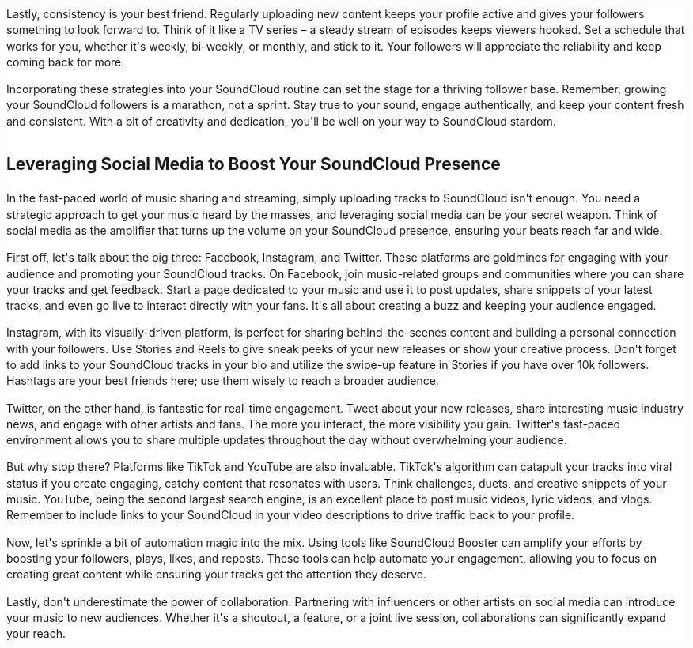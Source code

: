 Lastly, consistency is your best friend. Regularly uploading new content keeps your profile active and gives your followers something to look forward to. Think of it like a TV series – a steady stream of episodes keeps viewers hooked. Set a schedule that works for you, whether it's weekly, bi-weekly, or monthly, and stick to it. Your followers will appreciate the reliability and keep coming back for more.

Incorporating these strategies into your SoundCloud routine can set the stage for a thriving follower base. Remember, growing your SoundCloud followers is a marathon, not a sprint. Stay true to your sound, engage authentically, and keep your content fresh and consistent. With a bit of creativity and dedication, you'll be well on your way to SoundCloud stardom.

## Leveraging Social Media to Boost Your SoundCloud Presence

In the fast-paced world of music sharing and streaming, simply uploading tracks to SoundCloud isn't enough. You need a strategic approach to get your music heard by the masses, and leveraging social media can be your secret weapon. Think of social media as the amplifier that turns up the volume on your SoundCloud presence, ensuring your beats reach far and wide.

First off, let's talk about the big three: Facebook, Instagram, and Twitter. These platforms are goldmines for engaging with your audience and promoting your SoundCloud tracks. On Facebook, join music-related groups and communities where you can share your tracks and get feedback. Start a page dedicated to your music and use it to post updates, share snippets of your latest tracks, and even go live to interact directly with your fans. It's all about creating a buzz and keeping your audience engaged.

Instagram, with its visually-driven platform, is perfect for sharing behind-the-scenes content and building a personal connection with your followers. Use Stories and Reels to give sneak peeks of your new releases or show your creative process. Don't forget to add links to your SoundCloud tracks in your bio and utilize the swipe-up feature in Stories if you have over 10k followers. Hashtags are your best friends here; use them wisely to reach a broader audience.

Twitter, on the other hand, is fantastic for real-time engagement. Tweet about your new releases, share interesting music industry news, and engage with other artists and fans. The more you interact, the more visibility you gain. Twitter's fast-paced environment allows you to share multiple updates throughout the day without overwhelming your audience.



But why stop there? Platforms like TikTok and YouTube are also invaluable. TikTok's algorithm can catapult your tracks into viral status if you create engaging, catchy content that resonates with users. Think challenges, duets, and creative snippets of your music. YouTube, being the second largest search engine, is an excellent place to post music videos, lyric videos, and vlogs. Remember to include links to your SoundCloud in your video descriptions to drive traffic back to your profile.

Now, let's sprinkle a bit of automation magic into the mix. Using tools like [SoundCloud Booster](https://soundcloudbooster.com/blog/the-benefits-of-using-soundcloud-booster-for-organic-growth) can amplify your efforts by boosting your followers, plays, likes, and reposts. These tools can help automate your engagement, allowing you to focus on creating great content while ensuring your tracks get the attention they deserve.

Lastly, don't underestimate the power of collaboration. Partnering with influencers or other artists on social media can introduce your music to new audiences. Whether it's a shoutout, a feature, or a joint live session, collaborations can significantly expand your reach.
